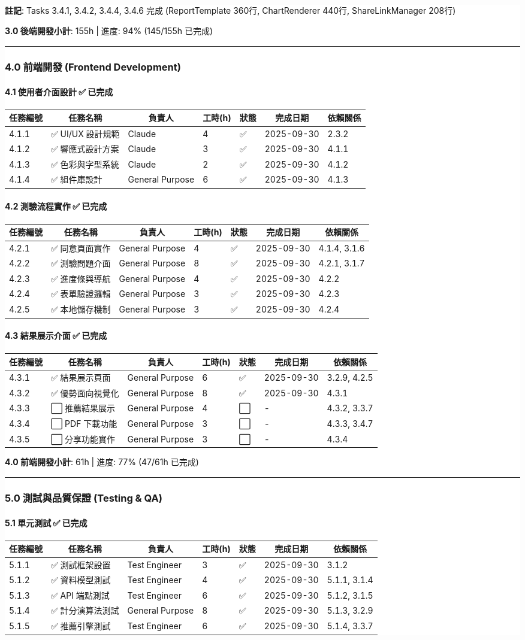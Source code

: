 **註記**: Tasks 3.4.1, 3.4.2, 3.4.4, 3.4.6 完成 (ReportTemplate 360行, ChartRenderer 440行, ShareLinkManager 208行)

**3.0 後端開發小計**: 155h | 進度: 94% (145/155h 已完成)

---

### 4.0 前端開發 (Frontend Development)

#### 4.1 使用者介面設計 ✅ 已完成
| 任務編號 | 任務名稱 | 負責人 | 工時(h) | 狀態 | 完成日期 | 依賴關係 |
|---------|---------|--------|---------|------|----------|----------|
| 4.1.1 | ✅ UI/UX 設計規範 | Claude | 4 | ✅ | 2025-09-30 | 2.3.2 |
| 4.1.2 | ✅ 響應式設計方案 | Claude | 3 | ✅ | 2025-09-30 | 4.1.1 |
| 4.1.3 | ✅ 色彩與字型系統 | Claude | 2 | ✅ | 2025-09-30 | 4.1.2 |
| 4.1.4 | ✅ 組件庫設計 | General Purpose | 6 | ✅ | 2025-09-30 | 4.1.3 |

#### 4.2 測驗流程實作 ✅ 已完成
| 任務編號 | 任務名稱 | 負責人 | 工時(h) | 狀態 | 完成日期 | 依賴關係 |
|---------|---------|--------|---------|------|----------|----------|
| 4.2.1 | ✅ 同意頁面實作 | General Purpose | 4 | ✅ | 2025-09-30 | 4.1.4, 3.1.6 |
| 4.2.2 | ✅ 測驗問題介面 | General Purpose | 8 | ✅ | 2025-09-30 | 4.2.1, 3.1.7 |
| 4.2.3 | ✅ 進度條與導航 | General Purpose | 4 | ✅ | 2025-09-30 | 4.2.2 |
| 4.2.4 | ✅ 表單驗證邏輯 | General Purpose | 3 | ✅ | 2025-09-30 | 4.2.3 |
| 4.2.5 | ✅ 本地儲存機制 | General Purpose | 3 | ✅ | 2025-09-30 | 4.2.4 |

#### 4.3 結果展示介面 ✅ 已完成
| 任務編號 | 任務名稱 | 負責人 | 工時(h) | 狀態 | 完成日期 | 依賴關係 |
|---------|---------|--------|---------|------|----------|----------|
| 4.3.1 | ✅ 結果展示頁面 | General Purpose | 6 | ✅ | 2025-09-30 | 3.2.9, 4.2.5 |
| 4.3.2 | ✅ 優勢面向視覺化 | General Purpose | 8 | ✅ | 2025-09-30 | 4.3.1 |
| 4.3.3 | ⬜ 推薦結果展示 | General Purpose | 4 | ⬜ | - | 4.3.2, 3.3.7 |
| 4.3.4 | ⬜ PDF 下載功能 | General Purpose | 3 | ⬜ | - | 4.3.3, 3.4.7 |
| 4.3.5 | ⬜ 分享功能實作 | General Purpose | 3 | ⬜ | - | 4.3.4 |

**4.0 前端開發小計**: 61h | 進度: 77% (47/61h 已完成)

---

### 5.0 測試與品質保證 (Testing & QA)

#### 5.1 單元測試 ✅ 已完成
| 任務編號 | 任務名稱 | 負責人 | 工時(h) | 狀態 | 完成日期 | 依賴關係 |
|---------|---------|--------|---------|------|----------|----------|
| 5.1.1 | ✅ 測試框架設置 | Test Engineer | 3 | ✅ | 2025-09-30 | 3.1.2 |
| 5.1.2 | ✅ 資料模型測試 | Test Engineer | 4 | ✅ | 2025-09-30 | 5.1.1, 3.1.4 |
| 5.1.3 | ✅ API 端點測試 | Test Engineer | 6 | ✅ | 2025-09-30 | 5.1.2, 3.1.5 |
| 5.1.4 | ✅ 計分演算法測試 | General Purpose | 8 | ✅ | 2025-09-30 | 5.1.3, 3.2.9 |
| 5.1.5 | ✅ 推薦引擎測試 | Test Engineer | 6 | ✅ | 2025-09-30 | 5.1.4, 3.3.7 |
